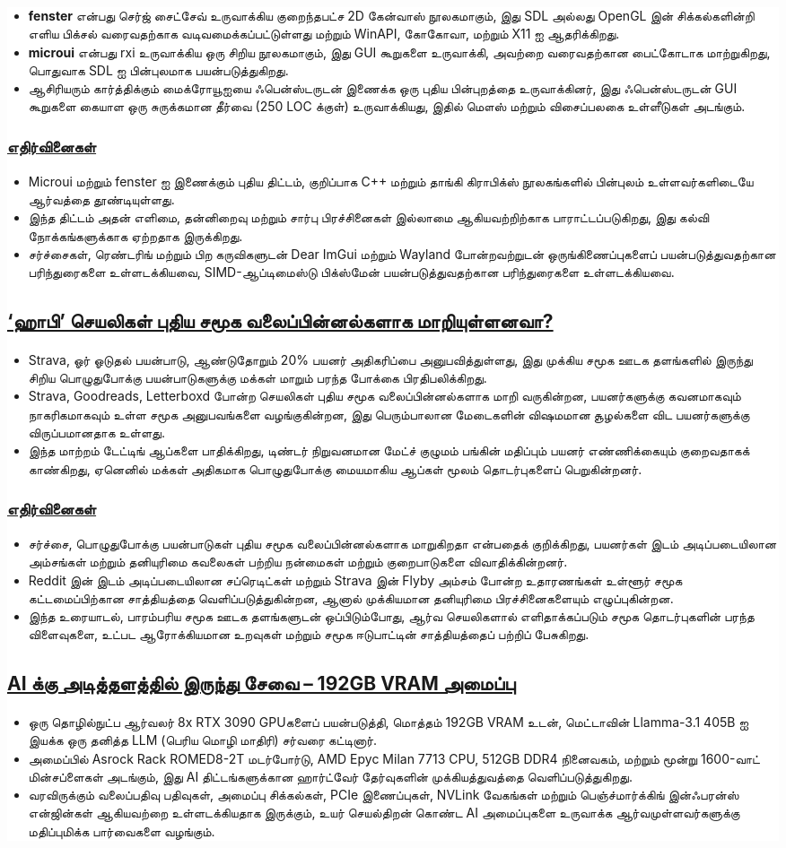 - **fenster** என்பது செர்ஜ் சைட்சேவ் உருவாக்கிய குறைந்தபட்ச 2D கேன்வாஸ் நூலகமாகும், இது SDL அல்லது OpenGL இன் சிக்கல்களின்றி எளிய பிக்சல் வரைவதற்காக வடிவமைக்கப்பட்டுள்ளது மற்றும் WinAPI, கோகோவா, மற்றும் X11 ஐ ஆதரிக்கிறது.
- **microui** என்பது rxi உருவாக்கிய ஒரு சிறிய நூலகமாகும், இது GUI கூறுகளை உருவாக்கி, அவற்றை வரைவதற்கான பைட்கோடாக மாற்றுகிறது, பொதுவாக SDL ஐ பின்புலமாக பயன்படுத்துகிறது.
- ஆசிரியரும் கார்த்திக்கும் மைக்ரோயூஐயை ஃபென்ஸ்டருடன் இணைக்க ஒரு புதிய பின்புறத்தை உருவாக்கினர், இது ஃபென்ஸ்டருடன் GUI கூறுகளை கையாள ஒரு சுருக்கமான தீர்வை (250 LOC க்குள்) உருவாக்கியது, இதில் மௌஸ் மற்றும் விசைப்பலகை உள்ளீடுகள் அடங்கும்.

### [எதிர்வினைகள்](https://news.ycombinator.com/item?id=41477446)

- Microui மற்றும் fenster ஐ இணைக்கும் புதிய திட்டம், குறிப்பாக C++ மற்றும் தாங்கி கிராபிக்ஸ் நூலகங்களில் பின்புலம் உள்ளவர்களிடையே ஆர்வத்தை தூண்டியுள்ளது.
- இந்த திட்டம் அதன் எளிமை, தன்னிறைவு மற்றும் சார்பு பிரச்சினைகள் இல்லாமை ஆகியவற்றிற்காக பாராட்டப்படுகிறது, இது கல்வி நோக்கங்களுக்காக ஏற்றதாக இருக்கிறது.
- சர்ச்சைகள், ரெண்டரிங் மற்றும் பிற கருவிகளுடன் Dear ImGui மற்றும் Wayland போன்றவற்றுடன் ஒருங்கிணைப்புகளைப் பயன்படுத்துவதற்கான பரிந்துரைகளை உள்ளடக்கியவை, SIMD-ஆப்டிமைஸ்டு பிக்ஸ்மேன் பயன்படுத்துவதற்கான பரிந்துரைகளை உள்ளடக்கியவை.

## [‘ஹாபி’ செயலிகள் புதிய சமூக வலைப்பின்னல்களாக மாறியுள்ளனவா?](https://www.theguardian.com/technology/article/2024/sep/08/goodbye-tinder-hello-strava-have-hobby-apps-become-the-new-social-networks)

- Strava, ஓர் ஓடுதல் பயன்பாடு, ஆண்டுதோறும் 20% பயனர் அதிகரிப்பை அனுபவித்துள்ளது, இது முக்கிய சமூக ஊடக தளங்களில் இருந்து சிறிய பொழுதுபோக்கு பயன்பாடுகளுக்கு மக்கள் மாறும் பரந்த போக்கை பிரதிபலிக்கிறது.
- Strava, Goodreads, Letterboxd போன்ற செயலிகள் புதிய சமூக வலைப்பின்னல்களாக மாறி வருகின்றன, பயனர்களுக்கு கவனமாகவும் நாகரிகமாகவும் உள்ள சமூக அனுபவங்களை வழங்குகின்றன, இது பெரும்பாலான மேடைகளின் விஷமமான சூழல்களை விட பயனர்களுக்கு விருப்பமானதாக உள்ளது.
- இந்த மாற்றம் டேட்டிங் ஆப்களை பாதிக்கிறது, டிண்டர் நிறுவனமான மேட்ச் குழுமம் பங்கின் மதிப்பும் பயனர் எண்ணிக்கையும் குறைவதாகக் காண்கிறது, ஏனெனில் மக்கள் அதிகமாக பொழுதுபோக்கு மையமாகிய ஆப்கள் மூலம் தொடர்புகளைப் பெறுகின்றனர்.

### [எதிர்வினைகள்](https://news.ycombinator.com/item?id=41479785)

- சர்ச்சை, பொழுதுபோக்கு பயன்பாடுகள் புதிய சமூக வலைப்பின்னல்களாக மாறுகிறதா என்பதைக் குறிக்கிறது, பயனர்கள் இடம் அடிப்படையிலான அம்சங்கள் மற்றும் தனியுரிமை கவலைகள் பற்றிய நன்மைகள் மற்றும் குறைபாடுகளை விவாதிக்கின்றனர்.
- Reddit இன் இடம் அடிப்படையிலான சப்ரெடிட்கள் மற்றும் Strava இன் Flyby அம்சம் போன்ற உதாரணங்கள் உள்ளூர் சமூக கட்டமைப்பிற்கான சாத்தியத்தை வெளிப்படுத்துகின்றன, ஆனால் முக்கியமான தனியுரிமை பிரச்சினைகளையும் எழுப்புகின்றன.
- இந்த உரையாடல், பாரம்பரிய சமூக ஊடக தளங்களுடன் ஒப்பிடும்போது, ஆர்வ செயலிகளால் எளிதாக்கப்படும் சமூக தொடர்புகளின் பரந்த விளைவுகளை, உட்பட ஆரோக்கியமான உறவுகள் மற்றும் சமூக ஈடுபாட்டின் சாத்தியத்தைப் பற்றிப் பேசுகிறது.

## [AI க்கு அடித்தளத்தில் இருந்து சேவை – 192GB VRAM அமைப்பு](https://ahmadosman.com/blog/serving-ai-from-basement/)

- ஒரு தொழில்நுட்ப ஆர்வலர் 8x RTX 3090 GPUகளைப் பயன்படுத்தி, மொத்தம் 192GB VRAM உடன், மெட்டாவின் Llamma-3.1 405B ஐ இயக்க ஒரு தனித்த LLM (பெரிய மொழி மாதிரி) சர்வரை கட்டினார்.
- அமைப்பில் Asrock Rack ROMED8-2T மடர்போர்டு, AMD Epyc Milan 7713 CPU, 512GB DDR4 நினைவகம், மற்றும் மூன்று 1600-வாட் மின்சப்ளைகள் அடங்கும், இது AI திட்டங்களுக்கான ஹார்ட்வேர் தேர்வுகளின் முக்கியத்துவத்தை வெளிப்படுத்துகிறது.
- வரவிருக்கும் வலைப்பதிவு பதிவுகள், அமைப்பு சிக்கல்கள், PCIe இணைப்புகள், NVLink வேகங்கள் மற்றும் பெஞ்ச்மார்க்கிங் இன்ஃபரன்ஸ் என்ஜின்கள் ஆகியவற்றை உள்ளடக்கியதாக இருக்கும், உயர் செயல்திறன் கொண்ட AI அமைப்புகளை உருவாக்க ஆர்வமுள்ளவர்களுக்கு மதிப்புமிக்க பார்வைகளை வழங்கும்.
